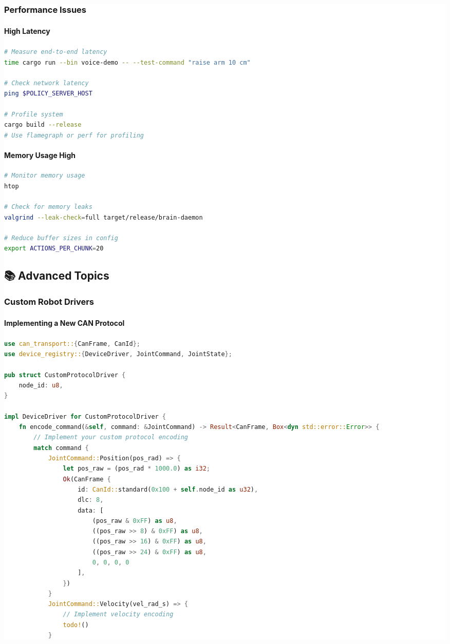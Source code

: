 ### Performance Issues

#### High Latency
```bash
# Measure end-to-end latency
time cargo run --bin voice-demo -- --test-command "raise arm 10 cm"

# Check network latency
ping $POLICY_SERVER_HOST

# Profile system
cargo build --release
# Use flamegraph or perf for profiling
```

#### Memory Usage High
```bash
# Monitor memory usage
htop

# Check for memory leaks
valgrind --leak-check=full target/release/brain-daemon

# Reduce buffer sizes in config
export ACTIONS_PER_CHUNK=20
```

## 📚 Advanced Topics

### Custom Robot Drivers

#### Implementing a New CAN Protocol
```rust
use can_transport::{CanFrame, CanId};
use device_registry::{DeviceDriver, JointCommand, JointState};

pub struct CustomProtocolDriver {
    node_id: u8,
}

impl DeviceDriver for CustomProtocolDriver {
    fn encode_command(&self, command: &JointCommand) -> Result<CanFrame, Box<dyn std::error::Error>> {
        // Implement your custom protocol encoding
        match command {
            JointCommand::Position(pos_rad) => {
                let pos_raw = (pos_rad * 1000.0) as i32;
                Ok(CanFrame {
                    id: CanId::standard(0x100 + self.node_id as u32),
                    dlc: 8,
                    data: [
                        (pos_raw & 0xFF) as u8,
                        ((pos_raw >> 8) & 0xFF) as u8,
                        ((pos_raw >> 16) & 0xFF) as u8,
                        ((pos_raw >> 24) & 0xFF) as u8,
                        0, 0, 0, 0
                    ],
                })
            }
            JointCommand::Velocity(vel_rad_s) => {
                // Implement velocity encoding
                todo!()
            }
```